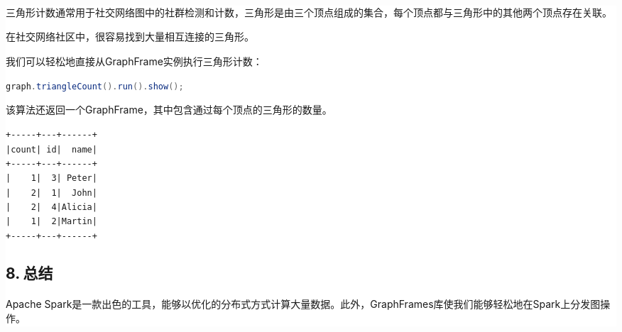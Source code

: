 三角形计数通常用于社交网络图中的社群检测和计数，三角形是由三个顶点组成的集合，每个顶点都与三角形中的其他两个顶点存在关联。

在社交网络社区中，很容易找到大量相互连接的三角形。

我们可以轻松地直接从GraphFrame实例执行三角形计数：

```java
graph.triangleCount().run().show();
```

该算法还返回一个GraphFrame，其中包含通过每个顶点的三角形的数量。

```text
+-----+---+------+
|count| id|  name|
+-----+---+------+
|    1|  3| Peter|
|    2|  1|  John|
|    2|  4|Alicia|
|    1|  2|Martin|
+-----+---+------+
```

## 8. 总结

Apache Spark是一款出色的工具，能够以优化的分布式方式计算大量数据。此外，GraphFrames库使我们能够轻松地在Spark上分发图操作。